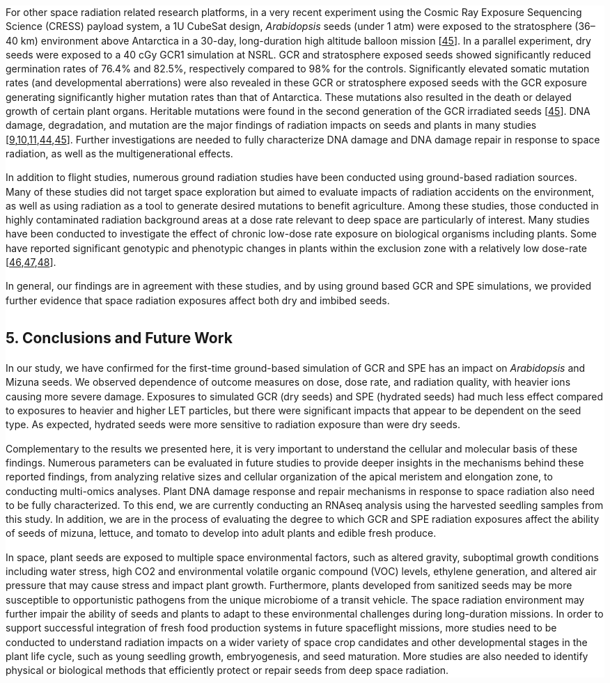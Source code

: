 
For other space radiation related research platforms, in a very recent experiment using the Cosmic Ray Exposure Sequencing Science (CRESS) payload system, a 1U CubeSat design, _Arabidopsis_ seeds (under 1 atm) were exposed to the stratosphere (36–40 km) environment above Antarctica in a 30-day, long-duration high altitude balloon mission \[[45](#B45-life-12-00144)\]. In a parallel experiment, dry seeds were exposed to a 40 cGy GCR1 simulation at NSRL. GCR and stratosphere exposed seeds showed significantly reduced germination rates of 76.4% and 82.5%, respectively compared to 98% for the controls. Significantly elevated somatic mutation rates (and developmental aberrations) were also revealed in these GCR or stratosphere exposed seeds with the GCR exposure generating significantly higher mutation rates than that of Antarctica. These mutations also resulted in the death or delayed growth of certain plant organs. Heritable mutations were found in the second generation of the GCR irradiated seeds \[[45](#B45-life-12-00144)\]. DNA damage, degradation, and mutation are the major findings of radiation impacts on seeds and plants in many studies \[[9](#B9-life-12-00144),[10](#B10-life-12-00144),[11](#B11-life-12-00144),[44](#B44-life-12-00144),[45](#B45-life-12-00144)\]. Further investigations are needed to fully characterize DNA damage and DNA damage repair in response to space radiation, as well as the multigenerational effects.

In addition to flight studies, numerous ground radiation studies have been conducted using ground-based radiation sources. Many of these studies did not target space exploration but aimed to evaluate impacts of radiation accidents on the environment, as well as using radiation as a tool to generate desired mutations to benefit agriculture. Among these studies, those conducted in highly contaminated radiation background areas at a dose rate relevant to deep space are particularly of interest. Many studies have been conducted to investigate the effect of chronic low-dose rate exposure on biological organisms including plants. Some have reported significant genotypic and phenotypic changes in plants within the exclusion zone with a relatively low dose-rate \[[46](#B46-life-12-00144),[47](#B47-life-12-00144),[48](#B48-life-12-00144)\].

In general, our findings are in agreement with these studies, and by using ground based GCR and SPE simulations, we provided further evidence that space radiation exposures affect both dry and imbibed seeds.

## 5\. Conclusions and Future Work

In our study, we have confirmed for the first-time ground-based simulation of GCR and SPE has an impact on _Arabidopsis_ and Mizuna seeds. We observed dependence of outcome measures on dose, dose rate, and radiation quality, with heavier ions causing more severe damage. Exposures to simulated GCR (dry seeds) and SPE (hydrated seeds) had much less effect compared to exposures to heavier and higher LET particles, but there were significant impacts that appear to be dependent on the seed type. As expected, hydrated seeds were more sensitive to radiation exposure than were dry seeds.

Complementary to the results we presented here, it is very important to understand the cellular and molecular basis of these findings. Numerous parameters can be evaluated in future studies to provide deeper insights in the mechanisms behind these reported findings, from analyzing relative sizes and cellular organization of the apical meristem and elongation zone, to conducting multi-omics analyses. Plant DNA damage response and repair mechanisms in response to space radiation also need to be fully characterized. To this end, we are currently conducting an RNAseq analysis using the harvested seedling samples from this study. In addition, we are in the process of evaluating the degree to which GCR and SPE radiation exposures affect the ability of seeds of mizuna, lettuce, and tomato to develop into adult plants and edible fresh produce.

In space, plant seeds are exposed to multiple space environmental factors, such as altered gravity, suboptimal growth conditions including water stress, high CO2 and environmental volatile organic compound (VOC) levels, ethylene generation, and altered air pressure that may cause stress and impact plant growth. Furthermore, plants developed from sanitized seeds may be more susceptible to opportunistic pathogens from the unique microbiome of a transit vehicle. The space radiation environment may further impair the ability of seeds and plants to adapt to these environmental challenges during long-duration missions. In order to support successful integration of fresh food production systems in future spaceflight missions, more studies need to be conducted to understand radiation impacts on a wider variety of space crop candidates and other developmental stages in the plant life cycle, such as young seedling growth, embryogenesis, and seed maturation. More studies are also needed to identify physical or biological methods that efficiently protect or repair seeds from deep space radiation.

